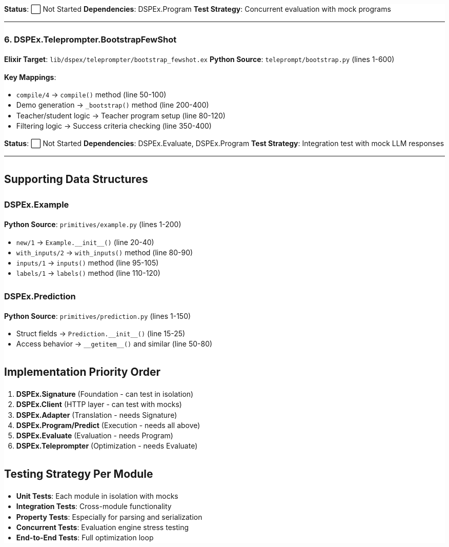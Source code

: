 **Status**: ⬜ Not Started
**Dependencies**: DSPEx.Program
**Test Strategy**: Concurrent evaluation with mock programs

---

### 6. DSPEx.Teleprompter.BootstrapFewShot
**Elixir Target**: `lib/dspex/teleprompter/bootstrap_fewshot.ex`
**Python Source**: `teleprompt/bootstrap.py` (lines 1-600)

**Key Mappings**:
- `compile/4` → `compile()` method (line 50-100)
- Demo generation → `_bootstrap()` method (line 200-400)
- Teacher/student logic → Teacher program setup (line 80-120)
- Filtering logic → Success criteria checking (line 350-400)

**Status**: ⬜ Not Started
**Dependencies**: DSPEx.Evaluate, DSPEx.Program
**Test Strategy**: Integration test with mock LLM responses

---

## Supporting Data Structures

### DSPEx.Example
**Python Source**: `primitives/example.py` (lines 1-200)
- `new/1` → `Example.__init__()` (line 20-40)
- `with_inputs/2` → `with_inputs()` method (line 80-90)
- `inputs/1` → `inputs()` method (line 95-105)
- `labels/1` → `labels()` method (line 110-120)

### DSPEx.Prediction  
**Python Source**: `primitives/prediction.py` (lines 1-150)
- Struct fields → `Prediction.__init__()` (line 15-25)
- Access behavior → `__getitem__()` and similar (line 50-80)

## Implementation Priority Order

1. **DSPEx.Signature** (Foundation - can test in isolation)
2. **DSPEx.Client** (HTTP layer - can test with mocks)
3. **DSPEx.Adapter** (Translation - needs Signature)
4. **DSPEx.Program/Predict** (Execution - needs all above)
5. **DSPEx.Evaluate** (Evaluation - needs Program)
6. **DSPEx.Teleprompter** (Optimization - needs Evaluate)

## Testing Strategy Per Module

- **Unit Tests**: Each module in isolation with mocks
- **Integration Tests**: Cross-module functionality
- **Property Tests**: Especially for parsing and serialization
- **Concurrent Tests**: Evaluation engine stress testing
- **End-to-End Tests**: Full optimization loop
